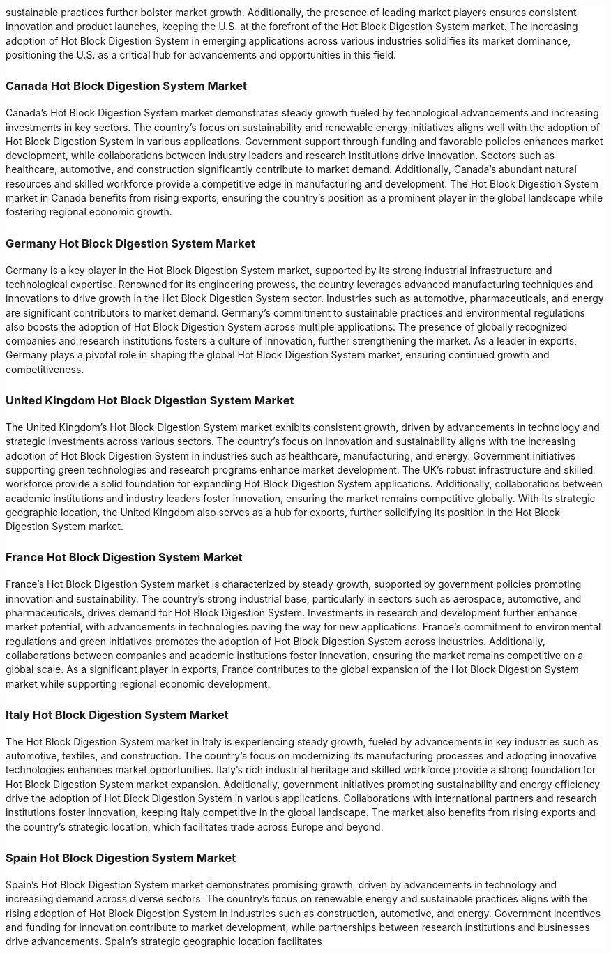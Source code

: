 sustainable practices further bolster market growth. Additionally, the presence of leading market players ensures consistent innovation and product launches, keeping the U.S. at the forefront of the Hot Block Digestion System market. The increasing adoption of Hot Block Digestion System in emerging applications across various industries solidifies its market dominance, positioning the U.S. as a critical hub for advancements and opportunities in this field.</p><h3>Canada Hot Block Digestion System Market</h3><p>Canada&rsquo;s Hot Block Digestion System market demonstrates steady growth fueled by technological advancements and increasing investments in key sectors. The country&rsquo;s focus on sustainability and renewable energy initiatives aligns well with the adoption of Hot Block Digestion System in various applications. Government support through funding and favorable policies enhances market development, while collaborations between industry leaders and research institutions drive innovation. Sectors such as healthcare, automotive, and construction significantly contribute to market demand. Additionally, Canada&rsquo;s abundant natural resources and skilled workforce provide a competitive edge in manufacturing and development. The Hot Block Digestion System market in Canada benefits from rising exports, ensuring the country&rsquo;s position as a prominent player in the global landscape while fostering regional economic growth.</p><h3>Germany Hot Block Digestion System Market</h3><p>Germany is a key player in the Hot Block Digestion System market, supported by its strong industrial infrastructure and technological expertise. Renowned for its engineering prowess, the country leverages advanced manufacturing techniques and innovations to drive growth in the Hot Block Digestion System sector. Industries such as automotive, pharmaceuticals, and energy are significant contributors to market demand. Germany&rsquo;s commitment to sustainable practices and environmental regulations also boosts the adoption of Hot Block Digestion System across multiple applications. The presence of globally recognized companies and research institutions fosters a culture of innovation, further strengthening the market. As a leader in exports, Germany plays a pivotal role in shaping the global Hot Block Digestion System market, ensuring continued growth and competitiveness.</p><h3>United Kingdom Hot Block Digestion System Market</h3><p>The United Kingdom&rsquo;s Hot Block Digestion System market exhibits consistent growth, driven by advancements in technology and strategic investments across various sectors. The country&rsquo;s focus on innovation and sustainability aligns with the increasing adoption of Hot Block Digestion System in industries such as healthcare, manufacturing, and energy. Government initiatives supporting green technologies and research programs enhance market development. The UK&rsquo;s robust infrastructure and skilled workforce provide a solid foundation for expanding Hot Block Digestion System applications. Additionally, collaborations between academic institutions and industry leaders foster innovation, ensuring the market remains competitive globally. With its strategic geographic location, the United Kingdom also serves as a hub for exports, further solidifying its position in the Hot Block Digestion System market.</p><h3>France Hot Block Digestion System Market</h3><p>France&rsquo;s Hot Block Digestion System market is characterized by steady growth, supported by government policies promoting innovation and sustainability. The country&rsquo;s strong industrial base, particularly in sectors such as aerospace, automotive, and pharmaceuticals, drives demand for Hot Block Digestion System. Investments in research and development further enhance market potential, with advancements in technologies paving the way for new applications. France&rsquo;s commitment to environmental regulations and green initiatives promotes the adoption of Hot Block Digestion System across industries. Additionally, collaborations between companies and academic institutions foster innovation, ensuring the market remains competitive on a global scale. As a significant player in exports, France contributes to the global expansion of the Hot Block Digestion System market while supporting regional economic development.</p><h3>Italy Hot Block Digestion System Market</h3><p>The Hot Block Digestion System market in Italy is experiencing steady growth, fueled by advancements in key industries such as automotive, textiles, and construction. The country&rsquo;s focus on modernizing its manufacturing processes and adopting innovative technologies enhances market opportunities. Italy&rsquo;s rich industrial heritage and skilled workforce provide a strong foundation for Hot Block Digestion System market expansion. Additionally, government initiatives promoting sustainability and energy efficiency drive the adoption of Hot Block Digestion System in various applications. Collaborations with international partners and research institutions foster innovation, keeping Italy competitive in the global landscape. The market also benefits from rising exports and the country&rsquo;s strategic location, which facilitates trade across Europe and beyond.</p><h3>Spain Hot Block Digestion System Market</h3><p>Spain&rsquo;s Hot Block Digestion System market demonstrates promising growth, driven by advancements in technology and increasing demand across diverse sectors. The country&rsquo;s focus on renewable energy and sustainable practices aligns with the rising adoption of Hot Block Digestion System in industries such as construction, automotive, and energy. Government incentives and funding for innovation contribute to market development, while partnerships between research institutions and businesses drive advancements. Spain&rsquo;s strategic geographic location facilitates